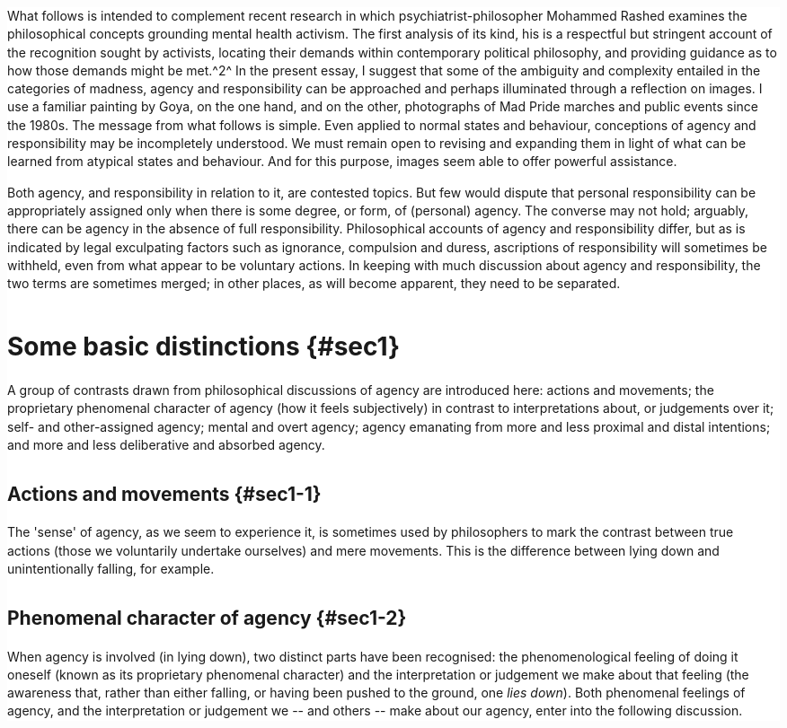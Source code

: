 What follows is intended to complement recent research in which
psychiatrist-philosopher Mohammed Rashed examines the philosophical
concepts grounding mental health activism. The first analysis of its
kind, his is a respectful but stringent account of the recognition
sought by activists, locating their demands within contemporary
political philosophy, and providing guidance as to how those demands
might be met.^2^ In the present essay, I suggest that some of the
ambiguity and complexity entailed in the categories of madness, agency
and responsibility can be approached and perhaps illuminated through a
reflection on images. I use a familiar painting by Goya, on the one
hand, and on the other, photographs of Mad Pride marches and public
events since the 1980s. The message from what follows is simple. Even
applied to normal states and behaviour, conceptions of agency and
responsibility may be incompletely understood. We must remain open to
revising and expanding them in light of what can be learned from
atypical states and behaviour. And for this purpose, images seem able to
offer powerful assistance.

Both agency, and responsibility in relation to it, are contested topics.
But few would dispute that personal responsibility can be appropriately
assigned only when there is some degree, or form, of (personal) agency.
The converse may not hold; arguably, there can be agency in the absence
of full responsibility. Philosophical accounts of agency and
responsibility differ, but as is indicated by legal exculpating factors
such as ignorance, compulsion and duress, ascriptions of responsibility
will sometimes be withheld, even from what appear to be voluntary
actions. In keeping with much discussion about agency and
responsibility, the two terms are sometimes merged; in other places, as
will become apparent, they need to be separated.

# Some basic distinctions {#sec1}

A group of contrasts drawn from philosophical discussions of agency are
introduced here: actions and movements; the proprietary phenomenal
character of agency (how it feels subjectively) in contrast to
interpretations about, or judgements over it; self- and other-assigned
agency; mental and overt agency; agency emanating from more and less
proximal and distal intentions; and more and less deliberative and
absorbed agency.

## Actions and movements {#sec1-1}

The 'sense' of agency, as we seem to experience it, is sometimes used by
philosophers to mark the contrast between true actions (those we
voluntarily undertake ourselves) and mere movements. This is the
difference between lying down and unintentionally falling, for example.

## Phenomenal character of agency {#sec1-2}

When agency is involved (in lying down), two distinct parts have been
recognised: the phenomenological feeling of doing it oneself (known as
its proprietary phenomenal character) and the interpretation or
judgement we make about that feeling (the awareness that, rather than
either falling, or having been pushed to the ground, one *lies down*).
Both phenomenal feelings of agency, and the interpretation or judgement
we -- and others -- make about our agency, enter into the following
discussion.
